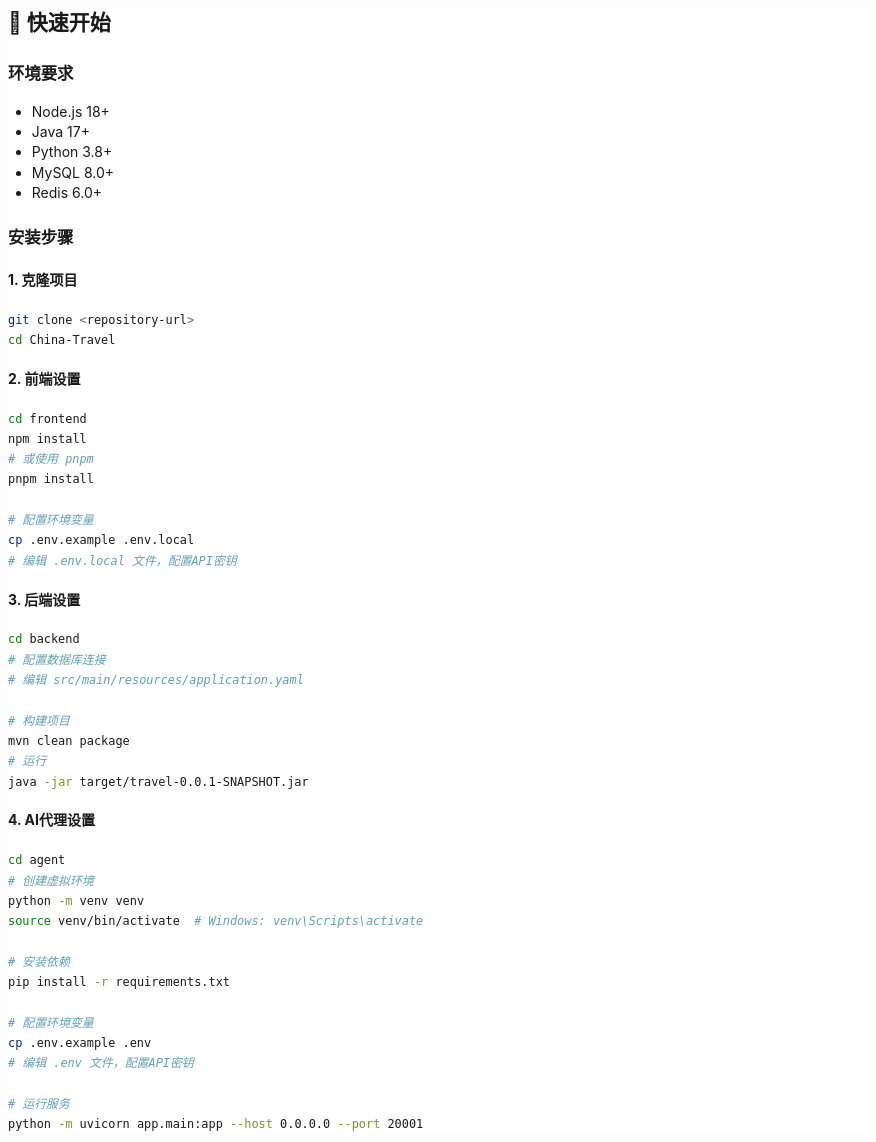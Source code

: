 ## 🚀 快速开始

### 环境要求

- Node.js 18+
- Java 17+
- Python 3.8+
- MySQL 8.0+
- Redis 6.0+

### 安装步骤

#### 1. 克隆项目
```bash
git clone <repository-url>
cd China-Travel
```

#### 2. 前端设置
```bash
cd frontend
npm install
# 或使用 pnpm
pnpm install

# 配置环境变量
cp .env.example .env.local
# 编辑 .env.local 文件，配置API密钥
```

#### 3. 后端设置
```bash
cd backend
# 配置数据库连接
# 编辑 src/main/resources/application.yaml

# 构建项目
mvn clean package
# 运行
java -jar target/travel-0.0.1-SNAPSHOT.jar
```

#### 4. AI代理设置
```bash
cd agent
# 创建虚拟环境
python -m venv venv
source venv/bin/activate  # Windows: venv\Scripts\activate

# 安装依赖
pip install -r requirements.txt

# 配置环境变量
cp .env.example .env
# 编辑 .env 文件，配置API密钥

# 运行服务
python -m uvicorn app.main:app --host 0.0.0.0 --port 20001
```
